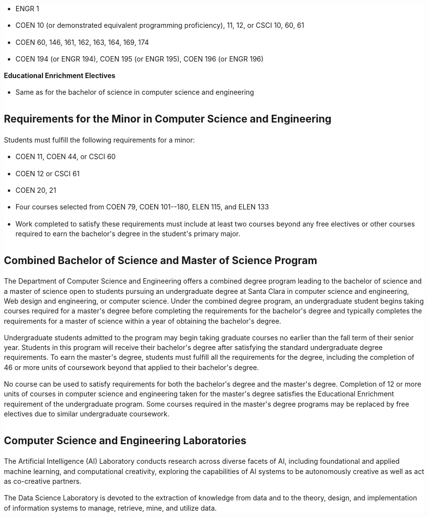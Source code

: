 -   ENGR 1

-   COEN 10 (or demonstrated equivalent programming proficiency), 11, 12, or CSCI 10, 60, 61

-   COEN 60, 146, 161, 162, 163, 164, 169, 174

-   COEN 194 (or ENGR 194), COEN 195 (or ENGR 195), COEN 196 (or ENGR 196)

**Educational Enrichment Electives**

-   Same as for the bachelor of science in computer science and engineering

Requirements for the Minor in Computer Science and Engineering
--------------------------------------------------------------

Students must fulfill the following requirements for a minor:

-   COEN 11, COEN 44, or CSCI 60

-   COEN 12 or CSCI 61

-   COEN 20, 21

-   Four courses selected from COEN 79, COEN 101--180, ELEN 115, and ELEN 133

-   Work completed to satisfy these requirements must include at least two courses beyond any free electives or other courses required to earn the bachelor's degree in the student's primary major.

Combined Bachelor of Science and Master of Science Program
----------------------------------------------------------

The Department of Computer Science and Engineering offers a combined degree program leading to the bachelor of science and a master of science open to students pursuing an undergraduate degree at Santa Clara in computer science and engineering, Web design and engineering, or computer science. Under the combined degree program, an undergraduate student begins taking courses required for a master's degree before completing the requirements for the bachelor's degree and typically completes the requirements for a master of science within a year of obtaining the bachelor's degree.

Undergraduate students admitted to the program may begin taking graduate courses no earlier than the fall term of their senior year. Students in this program will receive their bachelor's degree after satisfying the standard undergraduate degree requirements. To earn the master's degree, students must fulfill all the requirements for the degree, including the completion of 46 or more units of coursework beyond that applied to their bachelor's degree.

No course can be used to satisfy requirements for both the bachelor's degree and the master's degree. Completion of 12 or more units of courses in computer science and engineering taken for the master's degree satisfies the Educational Enrichment requirement of the undergraduate program. Some courses required in the master's degree programs may be replaced by free electives due to similar undergraduate coursework.

Computer Science and Engineering Laboratories
---------------------------------------------

The Artificial Intelligence (AI) Laboratory conducts research across diverse facets of AI, including foundational and applied machine learning, and computational creativity, exploring the capabilities of AI systems to be autonomously creative as well as act as co-creative partners.

The Data Science Laboratory is devoted to the extraction of knowledge from data and to the theory, design, and implementation of information systems to manage, retrieve, mine, and utilize data.
